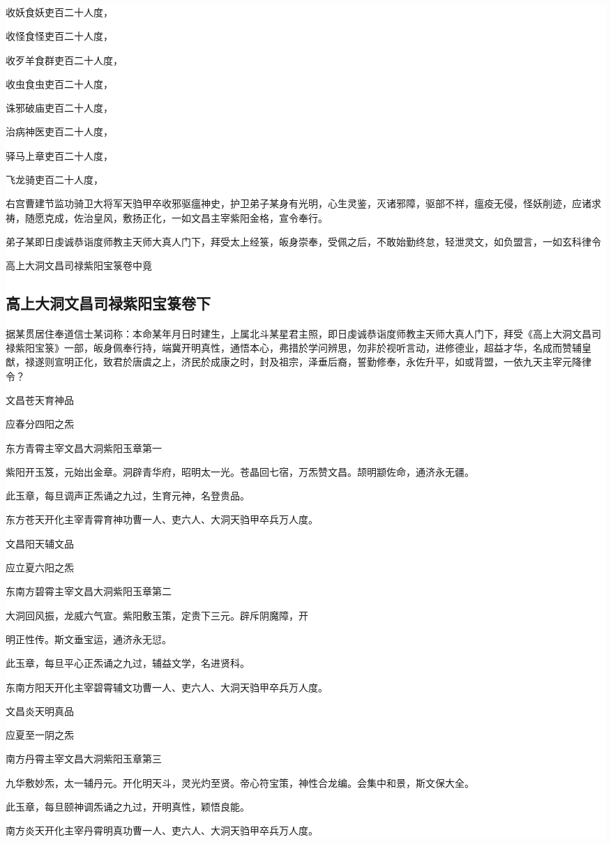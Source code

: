 收妖食妖吏百二十人度，  

收怪食怪吏百二十人度，  

收歹羊食群吏百二十人度，  

收虫食虫吏百二十人度，  

诛邪破庙吏百二十人度，  

治病神医吏百二十人度，  

驿马上章吏百二十人度，  

飞龙骑吏百二十人度，  

右宫曹建节监功骑卫大将军天驺甲卒收邪驱瘟神史，护卫弟子某身有光明，心生灵鉴，灭诸邪障，驱部不祥，瘟疫无侵，怪妖削迹，应诸求祷，随愿克成，佐治皇风，敷扬正化，一如文昌主宰紫阳金格，宣令奉行。  

弟子某即日虔诚恭诣度师教主天师大真人门下，拜受太上经箓，皈身崇奉，受佩之后，不敢始勤终怠，轻泄灵文，如负盟言，一如玄科律令  

高上大洞文昌司禄紫阳宝箓卷中竟  

## 高上大洞文昌司禄紫阳宝箓卷下

据某贯居住奉道信士某词称：本命某年月日时建生，上属北斗某星君主照，即日虔诚恭诣度师教主天师大真人门下，拜受《高上大洞文昌司禄紫阳宝箓》一部，皈身佩奉行持，端冀开明真性，通悟本心，弗措於学问辨思，勿非於视听言动，进修德业，超益才华，名成而赞辅皇猷，禄遂则宣明正化，致君於唐虞之上，济民於成康之时，封及祖宗，泽垂后裔，誓勤修奉，永佐升平，如或背盟，一依九天主宰元降律令？  

文昌苍天育神品  

应春分四阳之炁  

东方青霄主宰文昌大洞紫阳玉章第一  

紫阳开玉笈，元始出金章。洞辟青华府，昭明太一光。苍晶回七宿，万炁赞文昌。颉明颛佐命，通济永无疆。  

此玉章，每旦调声正炁诵之九过，生育元神，名登贵品。  

东方苍天开化主宰青霄育神功曹一人、吏六人、大洞天驺甲卒兵万人度。  

文昌阳天辅文品  

应立夏六阳之炁  

东南方碧霄主宰文昌大洞紫阳玉章第二  

大洞回风振，龙威六气宣。紫阳敷玉策，定贵下三元。辟斥阴魔障，开  

明正性传。斯文垂宝运，通济永无愆。  

此玉章，每旦平心正炁诵之九过，辅益文学，名进贤科。  

东南方阳天开化主宰碧霄辅文功曹一人、吏六人、大洞天驺甲卒兵万人度。  

文昌炎天明真品  

应夏至一阴之炁  

南方丹霄主宰文昌大洞紫阳玉章第三  

九华敷妙炁，太一辅丹元。开化明天斗，灵光灼至贤。帝心符宝策，神性合龙编。会集中和景，斯文保大全。  

此玉章，每旦颐神调炁诵之九过，开明真性，颖悟良能。  

南方炎天开化主宰丹霄明真功曹一人、吏六人、大洞天驺甲卒兵万人度。  
